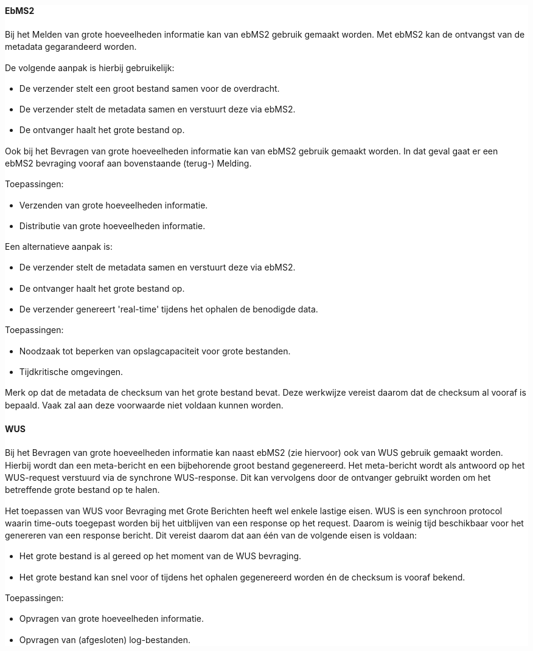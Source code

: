 #### EbMS2

Bij het Melden van grote hoeveelheden informatie kan van ebMS2 gebruik gemaakt worden. Met ebMS2 kan de ontvangst van de metadata gegarandeerd worden.

De volgende aanpak is hierbij gebruikelijk:

- De verzender stelt een groot bestand samen voor de overdracht.

- De verzender stelt de metadata samen en verstuurt deze via ebMS2.

- De ontvanger haalt het grote bestand op.

Ook bij het Bevragen van grote hoeveelheden informatie kan van ebMS2 gebruik gemaakt worden. In dat geval gaat er een ebMS2 bevraging vooraf aan bovenstaande (terug-) Melding.

Toepassingen:

- Verzenden van grote hoeveelheden informatie.

- Distributie van grote hoeveelheden informatie.

Een alternatieve aanpak is:

- De verzender stelt de metadata samen en verstuurt deze via ebMS2.

- De ontvanger haalt het grote bestand op.

- De verzender genereert 'real-time' tijdens het ophalen de benodigde data.

Toepassingen:

- Noodzaak tot beperken van opslagcapaciteit voor grote bestanden.

- Tijdkritische omgevingen.

Merk op dat de metadata de checksum van het grote bestand bevat. Deze werkwijze vereist daarom dat de checksum al vooraf is bepaald. Vaak zal aan deze voorwaarde niet voldaan kunnen worden.

#### WUS

Bij het Bevragen van grote hoeveelheden informatie kan naast ebMS2 (zie hiervoor) ook van WUS gebruik gemaakt worden. Hierbij wordt dan een meta-bericht en een bijbehorende groot bestand gegenereerd. Het meta-bericht wordt als antwoord op het WUS-request verstuurd via de synchrone WUS-response. Dit kan vervolgens door de ontvanger gebruikt worden om het betreffende grote bestand op te halen.

Het toepassen van WUS voor Bevraging met Grote Berichten heeft wel enkele lastige eisen. WUS is een synchroon protocol waarin time-outs toegepast worden bij het uitblijven van een response op het request. Daarom is weinig tijd beschikbaar voor het genereren van een response bericht. Dit vereist daarom dat aan één van de volgende eisen is voldaan:

- Het grote bestand is al gereed op het moment van de WUS bevraging.

- Het grote bestand kan snel voor of tijdens het ophalen gegenereerd worden én de checksum is vooraf bekend.

Toepassingen:

- Opvragen van grote hoeveelheden informatie.

- Opvragen van (afgesloten) log-bestanden.
